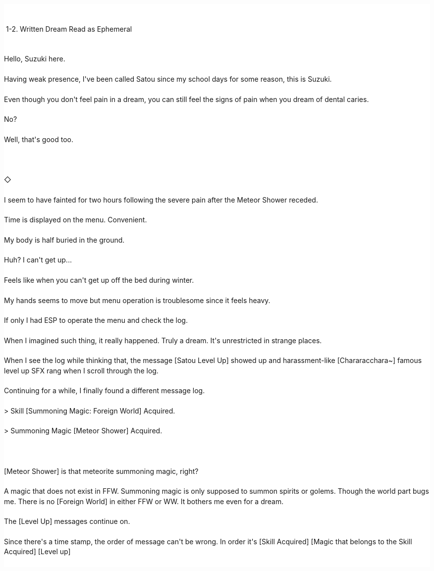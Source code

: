 <br/>
<br/>
 1-2. Written Dream Read as Ephemeral<br/>
<br/>
 <br/>
Hello, Suzuki here.<br/>
<br/>
Having weak presence, I've been called Satou since my school days for some reason, this is Suzuki.<br/>
<br/>
Even though you don't feel pain in a dream, you can still feel the signs of pain when you dream of dental caries.<br/>
<br/>
No?<br/>
<br/>
Well, that's good too.<br/>
<br/>
<TLN: This is how a chapter begin whenever it feature Satou's perspective, it usually don't have anything to do with the actual plot at all. Just some random musing, so don't think too much of it><br/>
<br/>
◇<br/>
<br/>
I seem to have fainted for two hours following the severe pain after the Meteor Shower receded.<br/>
<br/>
Time is displayed on the menu. Convenient.<br/>
<br/>
My body is half buried in the ground.<br/>
<br/>
Huh? I can't get up...<br/>
<br/>
Feels like when you can't get up off the bed during winter.<br/>
<br/>
My hands seems to move but menu operation is troublesome since it feels heavy.<br/>
<br/>
If only I had ESP to operate the menu and check the log.<br/>
<br/>
When I imagined such thing, it really happened. Truly a dream. It's unrestricted in strange places.<br/>
<br/>
When I see the log while thinking that, the message [Satou Level Up] showed up and harassment-like [Chararacchara~] famous level up SFX rang when I scroll through the log.<br/>
<br/>
Continuing for a while, I finally found a different message log.<br/>
<br/>
> Skill [Summoning Magic: Foreign World] Acquired.<br/>
<br/>
> Summoning Magic [Meteor Shower] Acquired.<br/>
<br/>
<TLN:Whoops, was also skill earlier. Edited><br/>
<br/>
[Meteor Shower] is that meteorite summoning magic, right?<br/>
<br/>
A magic that does not exist in FFW. Summoning magic is only supposed to summon spirits or golems. Though the world part bugs me. There is no [Foreign World] in either FFW or WW. It bothers me even for a dream.<br/>
<br/>
The [Level Up] messages continue on.<br/>
<br/>
Since there's a time stamp, the order of message can't be wrong. In order it's [Skill Acquired] [Magic that belongs to the Skill Acquired] [Level up]<br/>
<br/>